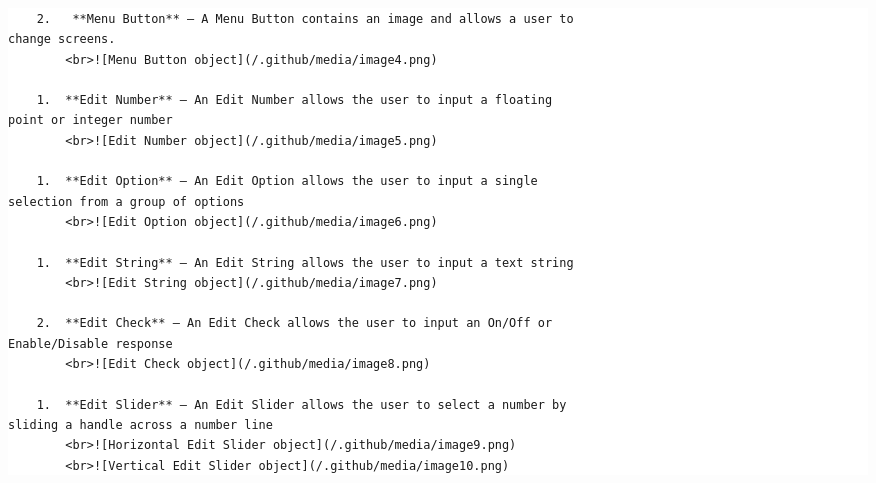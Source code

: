         2.   **Menu Button** – A Menu Button contains an image and allows a user to
    change screens.
            <br>![Menu Button object](/.github/media/image4.png)
        
        1.  **Edit Number** – An Edit Number allows the user to input a floating
    point or integer number
            <br>![Edit Number object](/.github/media/image5.png)

        1.  **Edit Option** – An Edit Option allows the user to input a single
    selection from a group of options
            <br>![Edit Option object](/.github/media/image6.png)

        1.  **Edit String** – An Edit String allows the user to input a text string
            <br>![Edit String object](/.github/media/image7.png)

        2.  **Edit Check** – An Edit Check allows the user to input an On/Off or
    Enable/Disable response
            <br>![Edit Check object](/.github/media/image8.png)

        1.  **Edit Slider** – An Edit Slider allows the user to select a number by
    sliding a handle across a number line
            <br>![Horizontal Edit Slider object](/.github/media/image9.png)
            <br>![Vertical Edit Slider object](/.github/media/image10.png)

